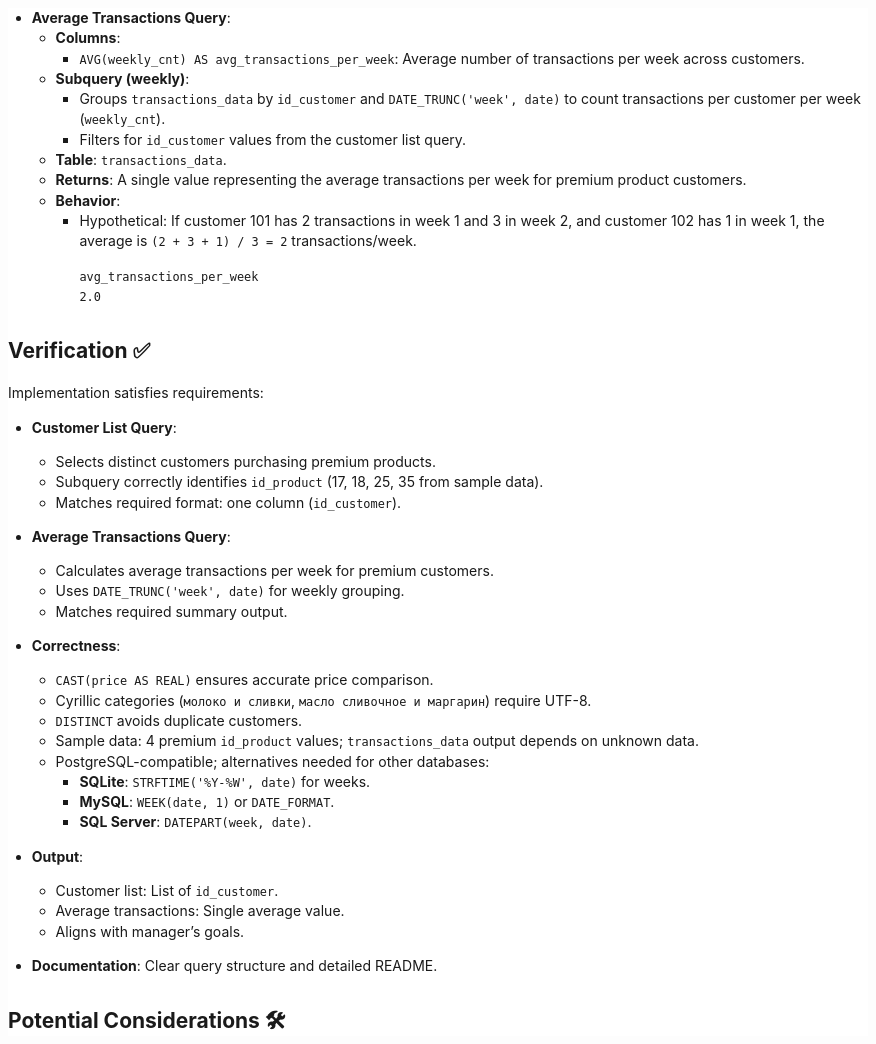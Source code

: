 -   **Average Transactions Query**:
    -   **Columns**:
        -   `AVG(weekly_cnt) AS avg_transactions_per_week`: Average number of transactions per week across customers.
    -   **Subquery (weekly)**:
        -   Groups `transactions_data` by `id_customer` and `DATE_TRUNC('week', date)` to count transactions per customer per week (`weekly_cnt`).
        -   Filters for `id_customer` values from the customer list query.
    -   **Table**: `transactions_data`.
    -   **Returns**: A single value representing the average transactions per week for premium product customers.
    -   **Behavior**:
        -   Hypothetical: If customer 101 has 2 transactions in week 1 and 3 in week 2, and customer 102 has 1 in week 1, the average is `(2 + 3 + 1) / 3 = 2` transactions/week.
            ```
            avg_transactions_per_week
            2.0
            ```

## Verification ✅

Implementation satisfies requirements:

-   **Customer List Query**:

    -   Selects distinct customers purchasing premium products.
    -   Subquery correctly identifies `id_product` (17, 18, 25, 35 from sample data).
    -   Matches required format: one column (`id_customer`).

-   **Average Transactions Query**:

    -   Calculates average transactions per week for premium customers.
    -   Uses `DATE_TRUNC('week', date)` for weekly grouping.
    -   Matches required summary output.

-   **Correctness**:

    -   `CAST(price AS REAL)` ensures accurate price comparison.
    -   Cyrillic categories (`молоко и сливки`, `масло сливочное и маргарин`) require UTF-8.
    -   `DISTINCT` avoids duplicate customers.
    -   Sample data: 4 premium `id_product` values; `transactions_data` output depends on unknown data.
    -   PostgreSQL-compatible; alternatives needed for other databases:
        -   **SQLite**: `STRFTIME('%Y-%W', date)` for weeks.
        -   **MySQL**: `WEEK(date, 1)` or `DATE_FORMAT`.
        -   **SQL Server**: `DATEPART(week, date)`.

-   **Output**:

    -   Customer list: List of `id_customer`.
    -   Average transactions: Single average value.
    -   Aligns with manager’s goals.

-   **Documentation**: Clear query structure and detailed README.

## Potential Considerations 🛠️
